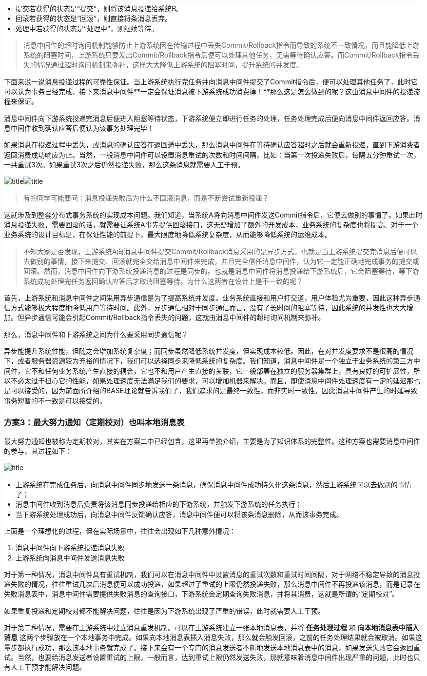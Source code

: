*   提交若获得的状态是“提交”，则将该消息投递给系统B。
*   回滚若获得的状态是“回滚”，则直接将条消息丢弃。
*   处理中若获得的状态是“处理中”，则继续等待。

> 消息中间件的超时询问机制能够防止上游系统因在传输过程中丢失Commit/Rollback指令而导致的系统不一致情况，而且能降低上游系统的阻塞时间，上游系统只要发出Commit/Rollback指令后便可以处理其他任务，无需等待确认应答。而Commit/Rollback指令丢失的情况通过超时询问机制来弥补，这样大大降低上游系统的阻塞时间，提升系统的并发度。

下面来说一说消息投递过程的可靠性保证。当上游系统执行完任务并向消息中间件提交了Commit指令后，便可以处理其他任务了，此时它可以认为事务已经完成，接下来消息中间件**一定会保证消息被下游系统成功消费掉！**那么这是怎么做到的呢？这由消息中间件的投递流程来保证。

消息中间件向下游系统投递完消息后便进入阻塞等待状态，下游系统便立即进行任务的处理，任务处理完成后便向消息中间件返回应答。消息中间件收到确认应答后便认为该事务处理完毕！

如果消息在投递过程中丢失，或消息的确认应答在返回途中丢失，那么消息中间件在等待确认应答超时之后就会重新投递，直到下游消费者返回消费成功响应为止。当然，一般消息中间件可以设置消息重试的次数和时间间隔，比如：当第一次投递失败后，每隔五分钟重试一次，一共重试3次。如果重试3次之后仍然投递失败，那么这条消息就需要人工干预。

![title](https://user-gold-cdn.xitu.io/2018/3/10/1620fc3078194980?imageView2/0/w/1280/h/960/format/webp/ignore-error/1)![title](https://user-gold-cdn.xitu.io/2018/3/10/1620fc308ece8d2a?imageView2/0/w/1280/h/960/format/webp/ignore-error/1)

> 有的同学可能要问：消息投递失败后为什么不回滚消息，而是不断尝试重新投递？

这就涉及到整套分布式事务系统的实现成本问题。我们知道，当系统A将向消息中间件发送Commit指令后，它便去做别的事情了。如果此时消息投递失败，需要回滚的话，就需要让系统A事先提供回滚接口，这无疑增加了额外的开发成本，业务系统的复杂度也将提高。对于一个业务系统的设计目标是，在保证性能的前提下，最大限度地降低系统复杂度，从而能够降低系统的运维成本。

> 不知大家是否发现，上游系统A向消息中间件提交Commit/Rollback消息采用的是异步方式，也就是当上游系统提交完消息后便可以去做别的事情，接下来提交、回滚就完全交给消息中间件来完成，并且完全信任消息中间件，认为它一定能正确地完成事务的提交或回滚。然而，消息中间件向下游系统投递消息的过程是同步的。也就是消息中间件将消息投递给下游系统后，它会阻塞等待，等下游系统成功处理完任务返回确认应答后才取消阻塞等待。为什么这两者在设计上是不一致的呢？

首先，上游系统和消息中间件之间采用异步通信是为了提高系统并发度。业务系统直接和用户打交道，用户体验尤为重要，因此这种异步通信方式能够极大程度地降低用户等待时间。此外，异步通信相对于同步通信而言，没有了长时间的阻塞等待，因此系统的并发性也大大增加。但异步通信可能会引起Commit/Rollback指令丢失的问题，这就由消息中间件的超时询问机制来弥补。

那么，消息中间件和下游系统之间为什么要采用同步通信呢？

异步能提升系统性能，但随之会增加系统复杂度；而同步虽然降低系统并发度，但实现成本较低。因此，在对并发度要求不是很高的情况下，或者服务器资源较为充裕的情况下，我们可以选择同步来降低系统的复杂度。我们知道，消息中间件是一个独立于业务系统的第三方中间件，它不和任何业务系统产生直接的耦合，它也不和用户产生直接的关联，它一般部署在独立的服务器集群上，具有良好的可扩展性，所以不必太过于担心它的性能，如果处理速度无法满足我们的要求，可以增加机器来解决。而且，即使消息中间件处理速度有一定的延迟那也是可以接受的，因为前面所介绍的BASE理论就告诉我们了，我们追求的是最终一致性，而非实时一致性，因此消息中间件产生的时延导致事务短暂的不一致是可以接受的。

### 方案3：最大努力通知（定期校对）也叫本地消息表

最大努力通知也被称为定期校对，其实在方案二中已经包含，这里再单独介绍，主要是为了知识体系的完整性。这种方案也需要消息中间件的参与，其过程如下：

![title](https://user-gold-cdn.xitu.io/2018/3/10/1620fc307c59ccfa?imageView2/0/w/1280/h/960/format/webp/ignore-error/1)

*   上游系统在完成任务后，向消息中间件同步地发送一条消息，确保消息中间件成功持久化这条消息，然后上游系统可以去做别的事情了；
*   消息中间件收到消息后负责将该消息同步投递给相应的下游系统，并触发下游系统的任务执行；
*   当下游系统处理成功后，向消息中间件反馈确认应答，消息中间件便可以将该条消息删除，从而该事务完成。

上面是一个理想化的过程，但在实际场景中，往往会出现如下几种意外情况：

1.  消息中间件向下游系统投递消息失败
2.  上游系统向消息中间件发送消息失败

对于第一种情况，消息中间件具有重试机制，我们可以在消息中间件中设置消息的重试次数和重试时间间隔，对于网络不稳定导致的消息投递失败的情况，往往重试几次后消息便可以成功投递，如果超过了重试的上限仍然投递失败，那么消息中间件不再投递该消息，而是记录在失败消息表中，消息中间件需要提供失败消息的查询接口，下游系统会定期查询失败消息，并将其消费，这就是所谓的“定期校对”。

如果重复投递和定期校对都不能解决问题，往往是因为下游系统出现了严重的错误，此时就需要人工干预。

对于第二种情况，需要在上游系统中建立消息重发机制。可以在上游系统建立一张本地消息表，并将 **任务处理过程** 和 **向本地消息表中插入消息** 这两个步骤放在一个本地事务中完成。如果向本地消息表插入消息失败，那么就会触发回滚，之前的任务处理结果就会被取消。如果这量步都执行成功，那么该本地事务就完成了。接下来会有一个专门的消息发送者不断地发送本地消息表中的消息，如果发送失败它会返回重试。当然，也要给消息发送者设置重试的上限，一般而言，达到重试上限仍然发送失败，那就意味着消息中间件出现严重的问题，此时也只有人工干预才能解决问题。
